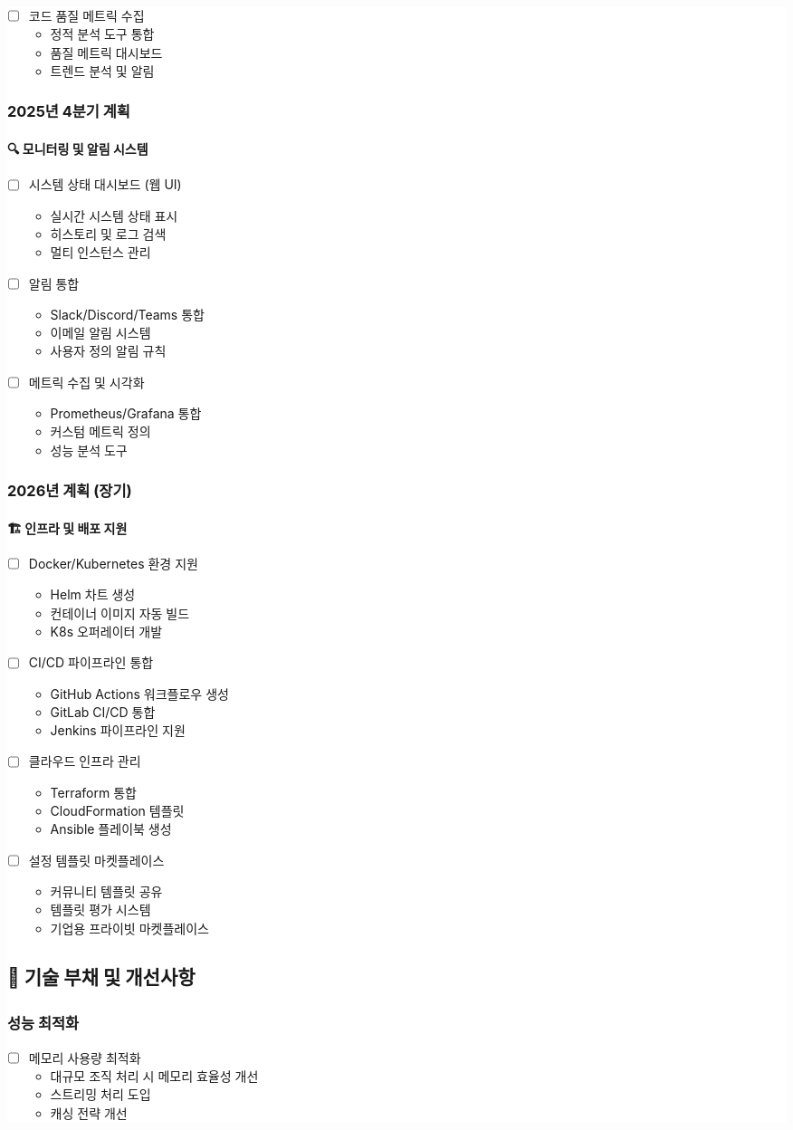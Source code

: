 - [ ] 코드 품질 메트릭 수집
  - 정적 분석 도구 통합
  - 품질 메트릭 대시보드
  - 트렌드 분석 및 알림

### 2025년 4분기 계획

#### 🔍 모니터링 및 알림 시스템
- [ ] 시스템 상태 대시보드 (웹 UI)
  - 실시간 시스템 상태 표시
  - 히스토리 및 로그 검색
  - 멀티 인스턴스 관리
  
- [ ] 알림 통합
  - Slack/Discord/Teams 통합
  - 이메일 알림 시스템
  - 사용자 정의 알림 규칙
  
- [ ] 메트릭 수집 및 시각화
  - Prometheus/Grafana 통합
  - 커스텀 메트릭 정의
  - 성능 분석 도구

### 2026년 계획 (장기)

#### 🏗️ 인프라 및 배포 지원
- [ ] Docker/Kubernetes 환경 지원
  - Helm 차트 생성
  - 컨테이너 이미지 자동 빌드
  - K8s 오퍼레이터 개발
  
- [ ] CI/CD 파이프라인 통합
  - GitHub Actions 워크플로우 생성
  - GitLab CI/CD 통합
  - Jenkins 파이프라인 지원
  
- [ ] 클라우드 인프라 관리
  - Terraform 통합
  - CloudFormation 템플릿
  - Ansible 플레이북 생성
  
- [ ] 설정 템플릿 마켓플레이스
  - 커뮤니티 템플릿 공유
  - 템플릿 평가 시스템
  - 기업용 프라이빗 마켓플레이스

## 🎯 기술 부채 및 개선사항

### 성능 최적화
- [ ] 메모리 사용량 최적화
  - 대규모 조직 처리 시 메모리 효율성 개선
  - 스트리밍 처리 도입
  - 캐싱 전략 개선
  